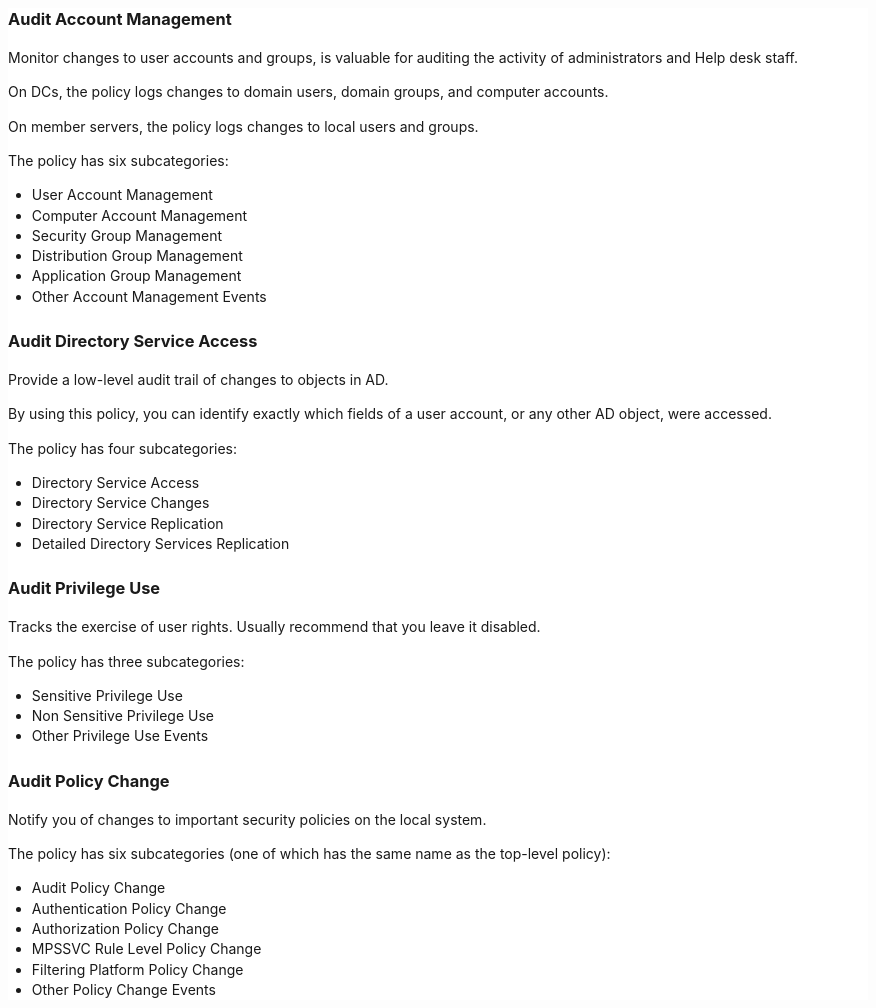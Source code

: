 ### Audit Account Management

Monitor changes to user accounts and groups, is valuable for auditing
the activity of administrators and Help desk staff.

On DCs, the policy logs changes to domain users, domain groups, and
computer accounts.

On member servers, the policy logs changes to local users and groups.

The policy has six subcategories:

-   User Account Management
-   Computer Account Management
-   Security Group Management
-   Distribution Group Management
-   Application Group Management
-   Other Account Management Events

### Audit Directory Service Access

Provide a low-level audit trail of changes to objects in AD.

By using this policy, you can identify exactly which fields of a user
account, or any other AD object, were accessed.

The policy has four subcategories:

-   Directory Service Access
-   Directory Service Changes
-   Directory Service Replication
-   Detailed Directory Services Replication

### Audit Privilege Use

Tracks the exercise of user rights. Usually recommend that you leave it
disabled.

The policy has three subcategories:

-   Sensitive Privilege Use
-   Non Sensitive Privilege Use
-   Other Privilege Use Events

### Audit Policy Change

Notify you of changes to important security policies on the local
system.

The policy has six subcategories (one of which has the same name as the
top-level policy):

-   Audit Policy Change
-   Authentication Policy Change
-   Authorization Policy Change
-   MPSSVC Rule Level Policy Change
-   Filtering Platform Policy Change
-   Other Policy Change Events
